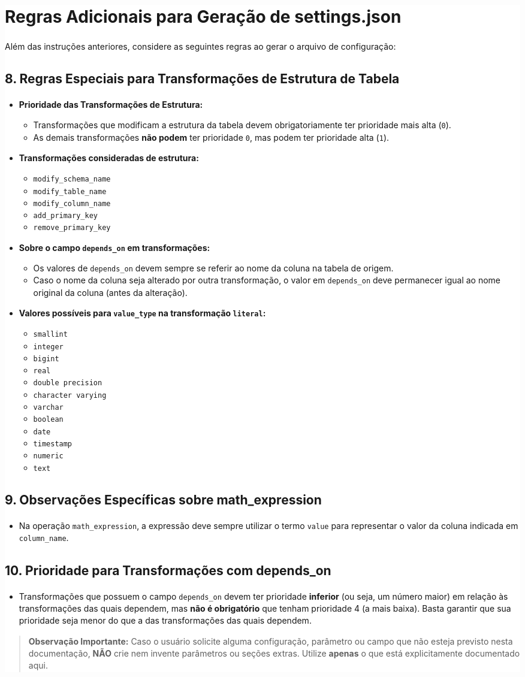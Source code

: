# Regras Adicionais para Geração de settings.json

Além das instruções anteriores, considere as seguintes regras ao gerar o arquivo de configuração:

## 8. Regras Especiais para Transformações de Estrutura de Tabela

- **Prioridade das Transformações de Estrutura:**
  - Transformações que modificam a estrutura da tabela devem obrigatoriamente ter prioridade mais alta (`0`).
  - As demais transformações **não podem** ter prioridade `0`, mas podem ter prioridade alta (`1`).

- **Transformações consideradas de estrutura:**
  - `modify_schema_name`
  - `modify_table_name`
  - `modify_column_name`
  - `add_primary_key`
  - `remove_primary_key`

- **Sobre o campo `depends_on` em transformações:**
  - Os valores de `depends_on` devem sempre se referir ao nome da coluna na tabela de origem.
  - Caso o nome da coluna seja alterado por outra transformação, o valor em `depends_on` deve permanecer igual ao nome original da coluna (antes da alteração).

- **Valores possíveis para `value_type` na transformação `literal`:**
  - `smallint`
  - `integer`
  - `bigint`
  - `real`
  - `double precision`
  - `character varying`
  - `varchar`
  - `boolean`
  - `date`
  - `timestamp`
  - `numeric`
  - `text`

## 9. Observações Específicas sobre math_expression

- Na operação `math_expression`, a expressão deve sempre utilizar o termo `value` para representar o valor da coluna indicada em `column_name`.

## 10. Prioridade para Transformações com depends_on

- Transformações que possuem o campo `depends_on` devem ter prioridade **inferior** (ou seja, um número maior) em relação às transformações das quais dependem, mas **não é obrigatório** que tenham prioridade 4 (a mais baixa). Basta garantir que sua prioridade seja menor do que a das transformações das quais dependem.

> **Observação Importante:**
> Caso o usuário solicite alguma configuração, parâmetro ou campo que não esteja previsto nesta documentação, **NÃO** crie nem invente parâmetros ou seções extras. Utilize **apenas** o que está explicitamente documentado aqui.